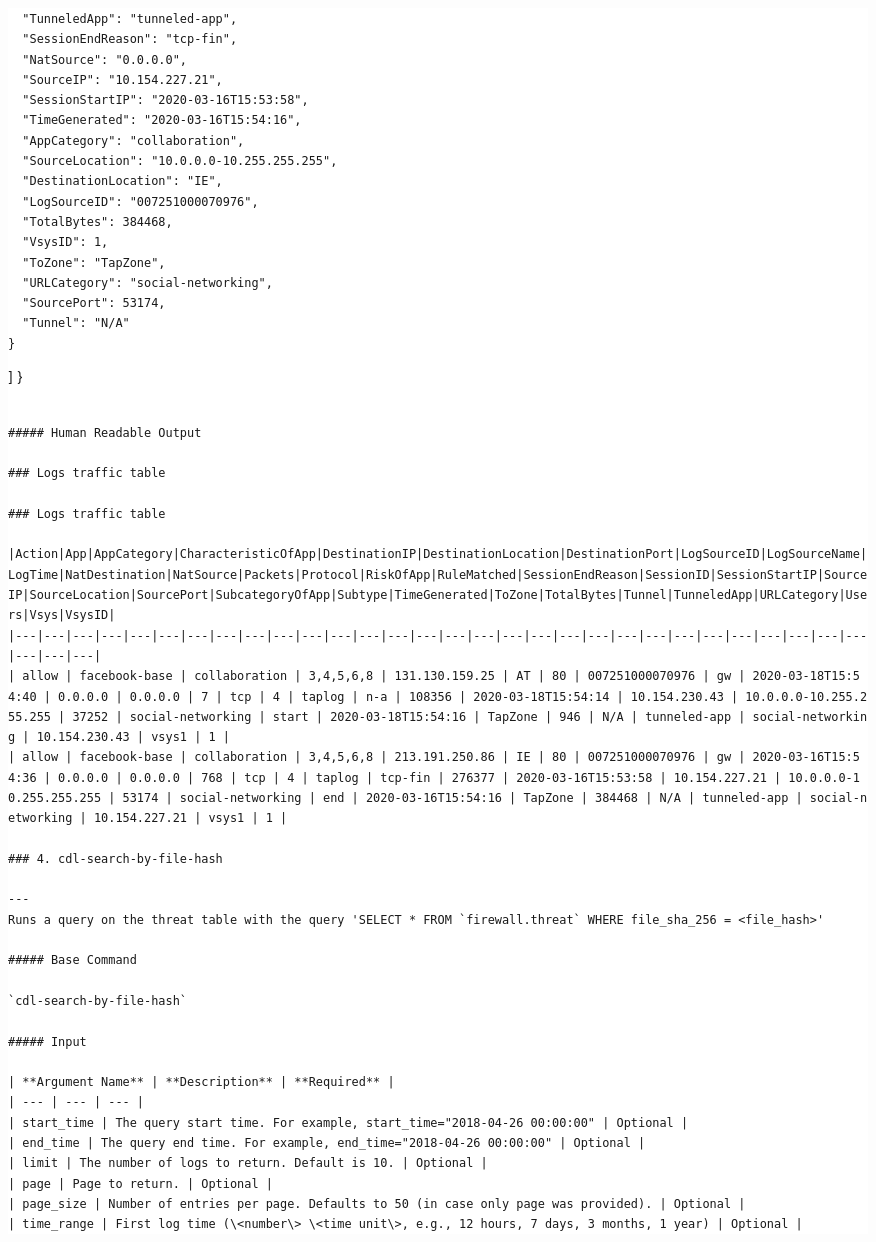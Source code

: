       "TunneledApp": "tunneled-app",
      "SessionEndReason": "tcp-fin",
      "NatSource": "0.0.0.0",
      "SourceIP": "10.154.227.21",
      "SessionStartIP": "2020-03-16T15:53:58",
      "TimeGenerated": "2020-03-16T15:54:16",
      "AppCategory": "collaboration",
      "SourceLocation": "10.0.0.0-10.255.255.255",
      "DestinationLocation": "IE",
      "LogSourceID": "007251000070976",
      "TotalBytes": 384468,
      "VsysID": 1,
      "ToZone": "TapZone",
      "URLCategory": "social-networking",
      "SourcePort": 53174,
      "Tunnel": "N/A"
    }
  ]
}
```

##### Human Readable Output

### Logs traffic table

### Logs traffic table

|Action|App|AppCategory|CharacteristicOfApp|DestinationIP|DestinationLocation|DestinationPort|LogSourceID|LogSourceName|LogTime|NatDestination|NatSource|Packets|Protocol|RiskOfApp|RuleMatched|SessionEndReason|SessionID|SessionStartIP|SourceIP|SourceLocation|SourcePort|SubcategoryOfApp|Subtype|TimeGenerated|ToZone|TotalBytes|Tunnel|TunneledApp|URLCategory|Users|Vsys|VsysID|
|---|---|---|---|---|---|---|---|---|---|---|---|---|---|---|---|---|---|---|---|---|---|---|---|---|---|---|---|---|---|---|---|---|
| allow | facebook-base | collaboration | 3,4,5,6,8 | 131.130.159.25 | AT | 80 | 007251000070976 | gw | 2020-03-18T15:54:40 | 0.0.0.0 | 0.0.0.0 | 7 | tcp | 4 | taplog | n-a | 108356 | 2020-03-18T15:54:14 | 10.154.230.43 | 10.0.0.0-10.255.255.255 | 37252 | social-networking | start | 2020-03-18T15:54:16 | TapZone | 946 | N/A | tunneled-app | social-networking | 10.154.230.43 | vsys1 | 1 |
| allow | facebook-base | collaboration | 3,4,5,6,8 | 213.191.250.86 | IE | 80 | 007251000070976 | gw | 2020-03-16T15:54:36 | 0.0.0.0 | 0.0.0.0 | 768 | tcp | 4 | taplog | tcp-fin | 276377 | 2020-03-16T15:53:58 | 10.154.227.21 | 10.0.0.0-10.255.255.255 | 53174 | social-networking | end | 2020-03-16T15:54:16 | TapZone | 384468 | N/A | tunneled-app | social-networking | 10.154.227.21 | vsys1 | 1 |

### 4. cdl-search-by-file-hash

---
Runs a query on the threat table with the query 'SELECT * FROM `firewall.threat` WHERE file_sha_256 = <file_hash>'

##### Base Command

`cdl-search-by-file-hash`

##### Input

| **Argument Name** | **Description** | **Required** |
| --- | --- | --- |
| start_time | The query start time. For example, start_time="2018-04-26 00:00:00" | Optional |
| end_time | The query end time. For example, end_time="2018-04-26 00:00:00" | Optional |
| limit | The number of logs to return. Default is 10. | Optional |
| page | Page to return. | Optional |
| page_size | Number of entries per page. Defaults to 50 (in case only page was provided). | Optional |
| time_range | First log time (\<number\> \<time unit\>, e.g., 12 hours, 7 days, 3 months, 1 year) | Optional |
```